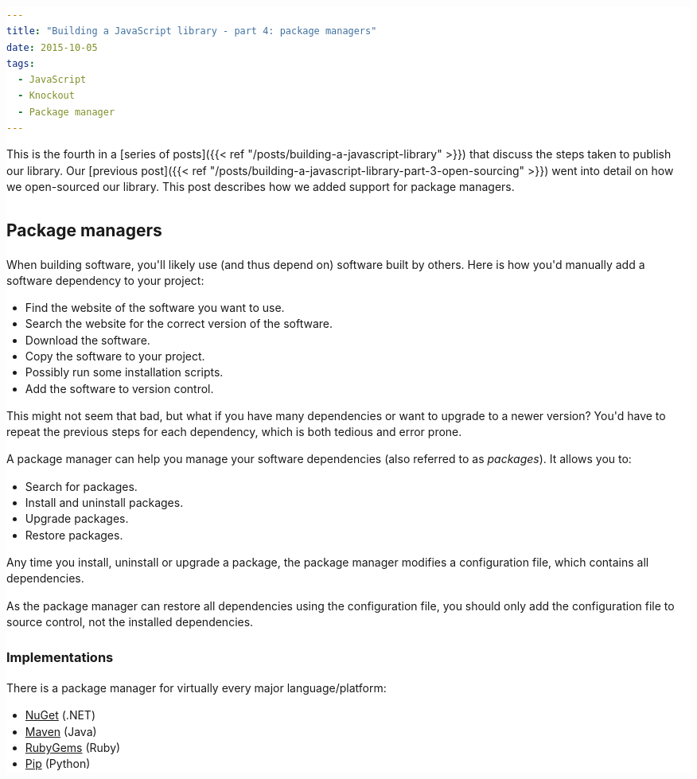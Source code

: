 ```yaml
---
title: "Building a JavaScript library - part 4: package managers"
date: 2015-10-05
tags: 
  - JavaScript
  - Knockout
  - Package manager
---
```


This is the fourth in a [series of posts]({{< ref "/posts/building-a-javascript-library" >}}) that discuss the steps taken to publish our library. Our [previous post]({{< ref "/posts/building-a-javascript-library-part-3-open-sourcing" >}}) went into detail on how we open-sourced our library. This post describes how we added support for package managers.

## Package managers

When building software, you'll likely use (and thus depend on) software built by others. Here is how you'd manually add a software dependency to your project:

- Find the website of the software you want to use.
- Search the website for the correct version of the software.
- Download the software.
- Copy the software to your project.
- Possibly run some installation scripts.
- Add the software to version control.

This might not seem that bad, but what if you have many dependencies or want to upgrade to a newer version? You'd have to repeat the previous steps for each dependency, which is both tedious and error prone.

A package manager can help you manage your software dependencies (also referred to as *packages*). It allows you to:

- Search for packages.
- Install and uninstall packages.
- Upgrade packages.
- Restore packages.

Any time you install, uninstall or upgrade a package, the package manager modifies a configuration file, which contains all dependencies.

As the package manager can restore all dependencies using the configuration file, you should only add the configuration file to source control, not the installed dependencies.

### Implementations

There is a package manager for virtually every major language/platform:

- [NuGet](https://www.nuget.org/) (.NET)
- [Maven](https://maven.apache.org/) (Java)
- [RubyGems](https://rubygems.org/) (Ruby)
- [Pip](https://pip.pypa.io/en/stable/) (Python)
